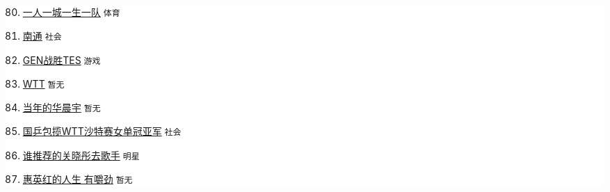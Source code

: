 80. [一人一城一生一队](https://m.weibo.cn/search?containerid=100103type%3D1%26t%3D10%26q%3D%23%E4%B8%80%E4%BA%BA%E4%B8%80%E5%9F%8E%E4%B8%80%E7%94%9F%E4%B8%80%E9%98%9F%23&stream_entry_id=31&isnewpage=1&extparam=seat%3D1%26realpos%3D15%26filter_type%3Drealtimehot%26band_rank%3D15%26c_type%3D31%26dgr%3D0%26flag%3D0%26cate%3D5001%26lcate%3D5001%26q%3D%2523%25E4%25B8%2580%25E4%25BA%25BA%25E4%25B8%2580%25E5%259F%258E%25E4%25B8%2580%25E7%2594%259F%25E4%25B8%2580%25E9%2598%259F%2523%26stream_entry_id%3D31%26adid%3D236101%26pos%3D16%26display_time%3D1715430867%26pre_seqid%3D171543086777403216629) `体育` 

81. [南通](https://m.weibo.cn/search?containerid=100103type%3D1%26t%3D10%26q%3D%E5%8D%97%E9%80%9A&stream_entry_id=31&isnewpage=1&extparam=seat%3D1%26realpos%3D19%26pos%3D20%26band_rank%3D19%26c_type%3D31%26flag%3D0%26dgr%3D0%26cate%3D5001%26q%3D%25E5%258D%2597%25E9%2580%259A%26stream_entry_id%3D31%26lcate%3D5001%26filter_type%3Drealtimehot%26display_time%3D1715430867%26pre_seqid%3D171543086777403216629) `社会` 

82. [GEN战胜TES](https://m.weibo.cn/search?containerid=100103type%3D1%26t%3D10%26q%3D%23GEN%E6%88%98%E8%83%9CTES%23&stream_entry_id=31&isnewpage=1&extparam=seat%3D1%26realpos%3D31%26pos%3D32%26band_rank%3D31%26c_type%3D31%26flag%3D1%26dgr%3D0%26cate%3D5001%26q%3D%2523GEN%25E6%2588%2598%25E8%2583%259CTES%2523%26stream_entry_id%3D31%26lcate%3D5001%26filter_type%3Drealtimehot%26display_time%3D1715430867%26pre_seqid%3D171543086777403216629) `游戏` 

83. [WTT](https://m.weibo.cn/search?containerid=100103type%3D1%26t%3D10%26q%3DWTT&stream_entry_id=31&isnewpage=1&extparam=seat%3D1%26realpos%3D38%26pos%3D39%26band_rank%3D38%26c_type%3D31%26flag%3D1%26dgr%3D0%26cate%3D5001%26q%3DWTT%26stream_entry_id%3D31%26lcate%3D5001%26filter_type%3Drealtimehot%26display_time%3D1715430867%26pre_seqid%3D171543086777403216629) `暂无` 

84. [当年的华晨宇](https://m.weibo.cn/search?containerid=100103type%3D1%26t%3D10%26q%3D%E5%BD%93%E5%B9%B4%E7%9A%84%E5%8D%8E%E6%99%A8%E5%AE%87&stream_entry_id=31&isnewpage=1&extparam=seat%3D1%26realpos%3D39%26pos%3D40%26band_rank%3D39%26c_type%3D31%26flag%3D1%26dgr%3D0%26cate%3D5001%26q%3D%25E5%25BD%2593%25E5%25B9%25B4%25E7%259A%2584%25E5%258D%258E%25E6%2599%25A8%25E5%25AE%2587%26stream_entry_id%3D31%26lcate%3D5001%26filter_type%3Drealtimehot%26display_time%3D1715430867%26pre_seqid%3D171543086777403216629) `暂无` 

85. [国乒包揽WTT沙特赛女单冠亚军](https://m.weibo.cn/search?containerid=100103type%3D1%26t%3D10%26q%3D%23%E5%9B%BD%E4%B9%92%E5%8C%85%E6%8F%BDWTT%E6%B2%99%E7%89%B9%E8%B5%9B%E5%A5%B3%E5%8D%95%E5%86%A0%E4%BA%9A%E5%86%9B%23&stream_entry_id=31&isnewpage=1&extparam=seat%3D1%26realpos%3D40%26pos%3D41%26band_rank%3D40%26c_type%3D31%26flag%3D1%26dgr%3D0%26cate%3D5001%26q%3D%2523%25E5%259B%25BD%25E4%25B9%2592%25E5%258C%2585%25E6%258F%25BDWTT%25E6%25B2%2599%25E7%2589%25B9%25E8%25B5%259B%25E5%25A5%25B3%25E5%258D%2595%25E5%2586%25A0%25E4%25BA%259A%25E5%2586%259B%2523%26stream_entry_id%3D31%26lcate%3D5001%26filter_type%3Drealtimehot%26display_time%3D1715430867%26pre_seqid%3D171543086777403216629) `社会` 

86. [谁推荐的关晓彤去歌手](https://m.weibo.cn/search?containerid=100103type%3D1%26t%3D10%26q%3D%23%E8%B0%81%E6%8E%A8%E8%8D%90%E7%9A%84%E5%85%B3%E6%99%93%E5%BD%A4%E5%8E%BB%E6%AD%8C%E6%89%8B%23&stream_entry_id=31&isnewpage=1&extparam=seat%3D1%26realpos%3D42%26pos%3D43%26band_rank%3D42%26c_type%3D31%26flag%3D0%26dgr%3D0%26cate%3D5001%26q%3D%2523%25E8%25B0%2581%25E6%258E%25A8%25E8%258D%2590%25E7%259A%2584%25E5%2585%25B3%25E6%2599%2593%25E5%25BD%25A4%25E5%258E%25BB%25E6%25AD%258C%25E6%2589%258B%2523%26stream_entry_id%3D31%26lcate%3D5001%26filter_type%3Drealtimehot%26display_time%3D1715430867%26pre_seqid%3D171543086777403216629) `明星` 

87. [惠英红的人生 有嚼劲](https://m.weibo.cn/search?containerid=100103type%3D1%26t%3D10%26q%3D%E6%83%A0%E8%8B%B1%E7%BA%A2%E7%9A%84%E4%BA%BA%E7%94%9F+%E6%9C%89%E5%9A%BC%E5%8A%B2&stream_entry_id=31&isnewpage=1&extparam=seat%3D1%26realpos%3D43%26pos%3D44%26band_rank%3D43%26c_type%3D31%26flag%3D1%26dgr%3D0%26cate%3D5001%26q%3D%25E6%2583%25A0%25E8%258B%25B1%25E7%25BA%25A2%25E7%259A%2584%25E4%25BA%25BA%25E7%2594%259F%2520%25E6%259C%2589%25E5%259A%25BC%25E5%258A%25B2%26stream_entry_id%3D31%26lcate%3D5001%26filter_type%3Drealtimehot%26display_time%3D1715430867%26pre_seqid%3D171543086777403216629) `暂无` 

